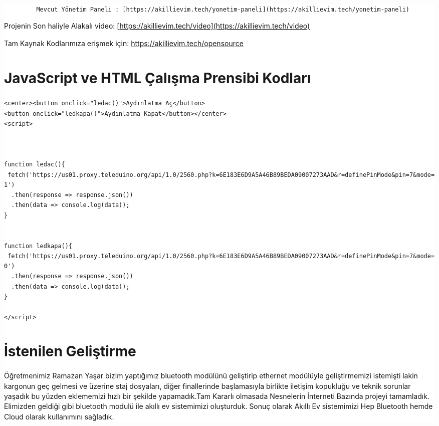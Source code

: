              Mevcut Yönetim Paneli : [https://akillievim.tech/yonetim-paneli](https://akillievim.tech/yonetim-paneli)

Projenin Son haliyle Alakalı video: [https://akillievim.tech/video](https://akillievim.tech/video)

Tam Kaynak Kodlarımıza erişmek için: https://akillievim.tech/opensource


# JavaScript ve HTML  Çalışma Prensibi Kodları


```
<center><button onclick="ledac()">Aydınlatma Aç</button>
<button onclick="ledkapa()">Aydınlatma Kapat</button></center>
<script>



function ledac(){
 fetch('https://us01.proxy.teleduino.org/api/1.0/2560.php?k=6E183E6D9A5A46B89BEDA09007273AAD&r=definePinMode&pin=7&mode=1')
  .then(response => response.json())
  .then(data => console.log(data)); 
}


function ledkapa(){
 fetch('https://us01.proxy.teleduino.org/api/1.0/2560.php?k=6E183E6D9A5A46B89BEDA09007273AAD&r=definePinMode&pin=7&mode=0')
  .then(response => response.json())
  .then(data => console.log(data));
}

</script>
```



# İstenilen Geliştirme

Öğretmenimiz Ramazan Yaşar bizim yaptığımız bluetooth modülünü geliştirip ethernet modülüyle geliştirmemizi istemişti lakin kargonun geç gelmesi ve üzerine staj dosyaları, diğer finallerinde başlamasıyla birlikte iletişim kopukluğu ve teknik sorunlar yaşadık bu yüzden eklememizi hızlı bir şekilde yapamadık.Tam Kararlı olmasada Nesnelerin İnterneti Bazında projeyi tamamladık. Elimizden geldiği gibi bluetooth modulü ile akıllı ev sistemimizi oluşturduk. Sonuç olarak Akıllı Ev sistemimizi Hep Bluetooth hemde Cloud olarak kullanımını sağladık.

